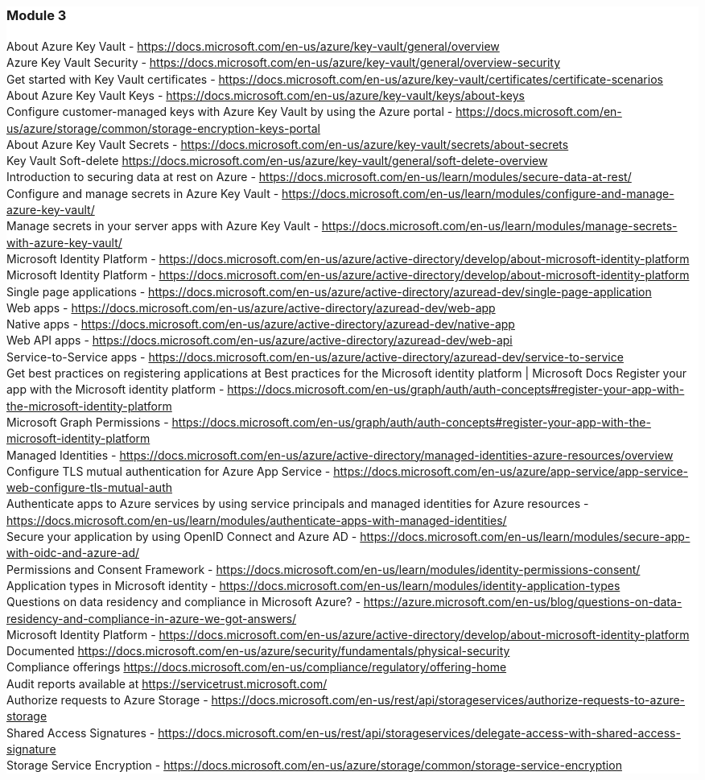 ### Module 3

About Azure Key Vault - https://docs.microsoft.com/en-us/azure/key-vault/general/overview <br>
Azure Key Vault Security - https://docs.microsoft.com/en-us/azure/key-vault/general/overview-security <br>
Get started with Key Vault certificates - https://docs.microsoft.com/en-us/azure/key-vault/certificates/certificate-scenarios <br>
About Azure Key Vault Keys - https://docs.microsoft.com/en-us/azure/key-vault/keys/about-keys <br>
Configure customer-managed keys with Azure Key Vault by using the Azure portal - https://docs.microsoft.com/en-us/azure/storage/common/storage-encryption-keys-portal <br>
About Azure Key Vault Secrets - https://docs.microsoft.com/en-us/azure/key-vault/secrets/about-secrets <br>
Key Vault Soft-delete https://docs.microsoft.com/en-us/azure/key-vault/general/soft-delete-overview  <br>
Introduction to securing data at rest on Azure - https://docs.microsoft.com/en-us/learn/modules/secure-data-at-rest/ <br>
Configure and manage secrets in Azure Key Vault - https://docs.microsoft.com/en-us/learn/modules/configure-and-manage-azure-key-vault/ <br>
Manage secrets in your server apps with Azure Key Vault - https://docs.microsoft.com/en-us/learn/modules/manage-secrets-with-azure-key-vault/ <br>
Microsoft Identity Platform - https://docs.microsoft.com/en-us/azure/active-directory/develop/about-microsoft-identity-platform <br>
Microsoft Identity Platform - https://docs.microsoft.com/en-us/azure/active-directory/develop/about-microsoft-identity-platform <br>
Single page applications - https://docs.microsoft.com/en-us/azure/active-directory/azuread-dev/single-page-application <br>
Web apps - https://docs.microsoft.com/en-us/azure/active-directory/azuread-dev/web-app <br>
Native apps - https://docs.microsoft.com/en-us/azure/active-directory/azuread-dev/native-app <br>
Web API apps - https://docs.microsoft.com/en-us/azure/active-directory/azuread-dev/web-api <br>
Service-to-Service apps - https://docs.microsoft.com/en-us/azure/active-directory/azuread-dev/service-to-service <br>
Get best practices on registering applications at Best practices for the Microsoft identity platform | Microsoft Docs Register your app with the Microsoft identity platform - https://docs.microsoft.com/en-us/graph/auth/auth-concepts#register-your-app-with-the-microsoft-identity-platform <br>
Microsoft Graph Permissions - https://docs.microsoft.com/en-us/graph/auth/auth-concepts#register-your-app-with-the-microsoft-identity-platform <br>
Managed Identities - https://docs.microsoft.com/en-us/azure/active-directory/managed-identities-azure-resources/overview <br>
Configure TLS mutual authentication for Azure App Service  - https://docs.microsoft.com/en-us/azure/app-service/app-service-web-configure-tls-mutual-auth <br>
Authenticate apps to Azure services by using service principals and managed identities for Azure resources - https://docs.microsoft.com/en-us/learn/modules/authenticate-apps-with-managed-identities/ <br>
Secure your application by using OpenID Connect and Azure AD - https://docs.microsoft.com/en-us/learn/modules/secure-app-with-oidc-and-azure-ad/ <br>
Permissions and Consent Framework - https://docs.microsoft.com/en-us/learn/modules/identity-permissions-consent/ <br>
Application types in Microsoft identity - https://docs.microsoft.com/en-us/learn/modules/identity-application-types <br>
Questions on data residency and compliance in Microsoft Azure? - https://azure.microsoft.com/en-us/blog/questions-on-data-residency-and-compliance-in-azure-we-got-answers/ <br>
Microsoft Identity Platform - https://docs.microsoft.com/en-us/azure/active-directory/develop/about-microsoft-identity-platform <br>
Documented https://docs.microsoft.com/en-us/azure/security/fundamentals/physical-security  <br>
Compliance offerings https://docs.microsoft.com/en-us/compliance/regulatory/offering-home  <br>
Audit reports available at https://servicetrust.microsoft.com/ <br>
Authorize requests to Azure Storage - https://docs.microsoft.com/en-us/rest/api/storageservices/authorize-requests-to-azure-storage <br>
Shared Access Signatures - https://docs.microsoft.com/en-us/rest/api/storageservices/delegate-access-with-shared-access-signature <br>
Storage Service Encryption - https://docs.microsoft.com/en-us/azure/storage/common/storage-service-encryption <br>